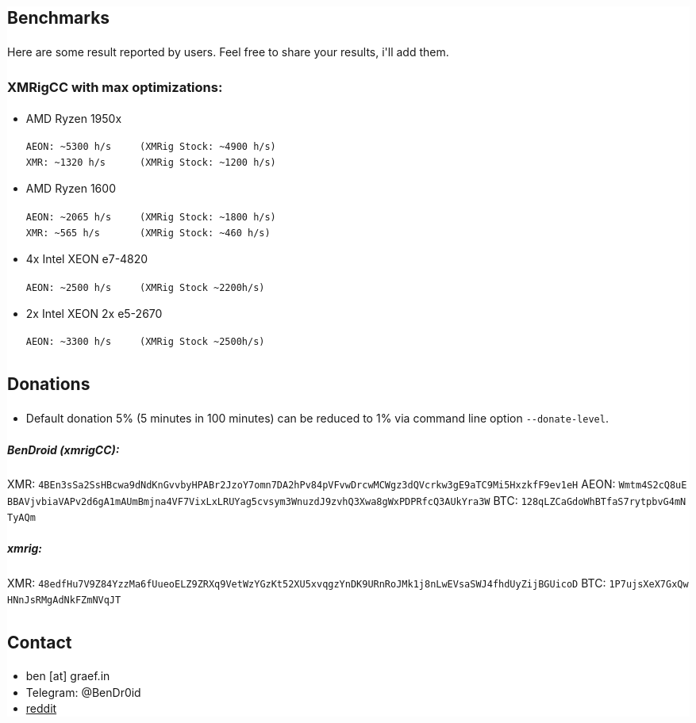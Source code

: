 ## Benchmarks

Here are some result reported by users. Feel free to share your results, i'll add them.

### XMRigCC with max optimizations:

  * AMD Ryzen 1950x
        
        AEON: ~5300 h/s     (XMRig Stock: ~4900 h/s)
        XMR: ~1320 h/s      (XMRig Stock: ~1200 h/s)

  * AMD Ryzen 1600
  
        AEON: ~2065 h/s     (XMRig Stock: ~1800 h/s)
        XMR: ~565 h/s       (XMRig Stock: ~460 h/s)
  
  * 4x Intel XEON e7-4820
  
        AEON: ~2500 h/s     (XMRig Stock ~2200h/s)
        
  * 2x Intel XEON 2x e5-2670
        
        AEON: ~3300 h/s     (XMRig Stock ~2500h/s)
 
## Donations
* Default donation 5% (5 minutes in 100 minutes) can be reduced to 1% via command line option `--donate-level`. 

##### BenDroid (xmrigCC):
XMR:  `4BEn3sSa2SsHBcwa9dNdKnGvvbyHPABr2JzoY7omn7DA2hPv84pVFvwDrcwMCWgz3dQVcrkw3gE9aTC9Mi5HxzkfF9ev1eH`
AEON: `Wmtm4S2cQ8uEBBAVjvbiaVAPv2d6gA1mAUmBmjna4VF7VixLxLRUYag5cvsym3WnuzdJ9zvhQ3Xwa8gWxPDPRfcQ3AUkYra3W`
BTC:  `128qLZCaGdoWhBTfaS7rytpbvG4mNTyAQm`

##### xmrig:
XMR:  `48edfHu7V9Z84YzzMa6fUueoELZ9ZRXq9VetWzYGzKt52XU5xvqgzYnDK9URnRoJMk1j8nLwEVsaSWJ4fhdUyZijBGUicoD`
BTC:  `1P7ujsXeX7GxQwHNnJsRMgAdNkFZmNVqJT`

## Contact
* ben [at] graef.in
* Telegram: @BenDr0id
* [reddit](https://www.reddit.com/user/BenDr0id/)
